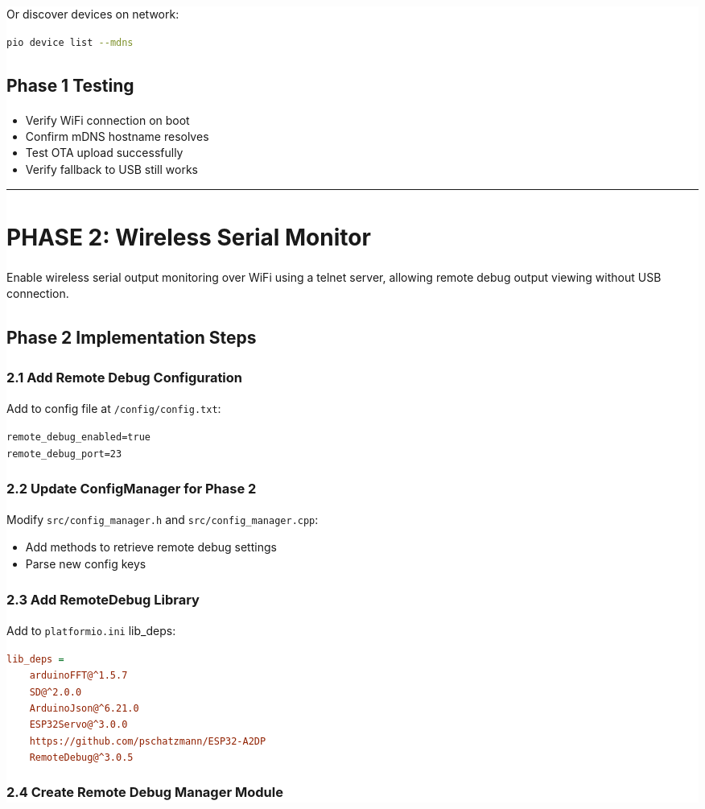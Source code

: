 Or discover devices on network:

```bash
pio device list --mdns
```

## Phase 1 Testing

- Verify WiFi connection on boot
- Confirm mDNS hostname resolves
- Test OTA upload successfully
- Verify fallback to USB still works

---

# PHASE 2: Wireless Serial Monitor

Enable wireless serial output monitoring over WiFi using a telnet server, allowing remote debug output viewing without USB connection.

## Phase 2 Implementation Steps

### 2.1 Add Remote Debug Configuration

Add to config file at `/config/config.txt`:

```
remote_debug_enabled=true
remote_debug_port=23
```

### 2.2 Update ConfigManager for Phase 2

Modify `src/config_manager.h` and `src/config_manager.cpp`:

- Add methods to retrieve remote debug settings
- Parse new config keys

### 2.3 Add RemoteDebug Library

Add to `platformio.ini` lib_deps:

```ini
lib_deps = 
    arduinoFFT@^1.5.7
    SD@^2.0.0
    ArduinoJson@^6.21.0
    ESP32Servo@^3.0.0
    https://github.com/pschatzmann/ESP32-A2DP
    RemoteDebug@^3.0.5
```

### 2.4 Create Remote Debug Manager Module
